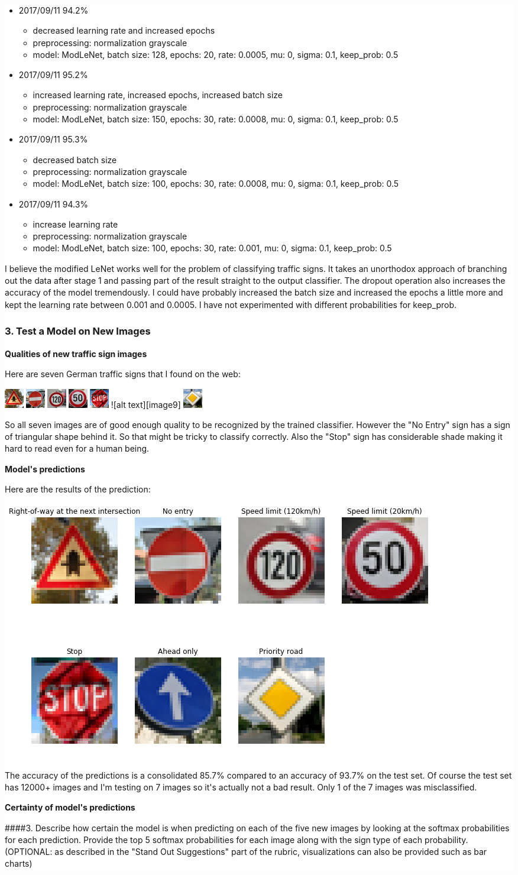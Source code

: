 - 2017/09/11 94.2%
    - decreased learning rate and increased epochs
    - preprocessing: normalization grayscale
    - model: ModLeNet, batch size: 128, epochs: 20, rate: 0.0005, mu: 0, sigma: 0.1, keep_prob: 0.5
    
- 2017/09/11 95.2%
    - increased learning rate, increased epochs, increased batch size
    - preprocessing: normalization grayscale
    - model: ModLeNet, batch size: 150, epochs: 30, rate: 0.0008, mu: 0, sigma: 0.1, keep_prob: 0.5
    
- 2017/09/11 95.3%
    - decreased batch size
    - preprocessing: normalization grayscale
    - model: ModLeNet, batch size: 100, epochs: 30, rate: 0.0008, mu: 0, sigma: 0.1, keep_prob: 0.5
    
    
- 2017/09/11 94.3%
    - increase learning rate
    - preprocessing: normalization grayscale
    - model: ModLeNet, batch size: 100, epochs: 30, rate: 0.001, mu: 0, sigma: 0.1, keep_prob: 0.5

I believe the modified LeNet works well for the problem of classifying traffic signs. It takes an unorthodox approach of branching out the data after stage 1 and passing part of the result straight to the output classifier. The dropout operation also increases the accuracy of the model tremendously. I could have probably increased the batch size and increased the epochs a little more and kept the learning rate between 0.001 and 0.0005. I have not experimented with different probabilities for keep_prob.
 

### 3. Test a Model on New Images

**Qualities of new traffic sign images**

Here are seven German traffic signs that I found on the web:

![alt text][image4] ![alt text][image5] ![alt text][image6] 
![alt text][image7] ![alt text][image8] ![alt text][image9]
![alt text][image10]

So all seven images are of good enough quality to be recognized by the trained classifier. However the "No Entry" sign has a sign of triangular shape behind it. So that might be tricky to classify correctly. Also the "Stop" sign has considerable shade making it hard to read even for a human being.

**Model's predictions**

Here are the results of the prediction:

![alt text][prediction]

The accuracy of the predictions is a consolidated 85.7% compared to an accuracy of 93.7% on the test set. Of course the test set has 12000+ images and I'm testing on 7 images so it's actually not a bad result. Only 1 of the 7 images was misclassified.

**Certainty of model's predictions**

####3. Describe how certain the model is when predicting on each of the five new images by looking at the softmax probabilities for each prediction. Provide the top 5 softmax probabilities for each image along with the sign type of each probability. (OPTIONAL: as described in the "Stand Out Suggestions" part of the rubric, visualizations can also be provided such as bar charts)


[docker installation]: https://github.com/udacity/CarND-Term1-Starter-Kit/blob/master/doc/configure_via_docker.md
[aws instructions]: https://github.com/udacity/CarND-Term1-Starter-Kit/blob/master/doc/docker_for_aws.md
[lecun paper]: http://yann.lecun.com/exdb/publis/pdf/sermanet-ijcnn-11.pdf
[ipython progress]: https://github.com/mfts/CarND-Traffic-Sign-Classifier-Project/blob/master/Traffic_Sign_Classifier.ipynb#Progress
[training set visualization]: ./supporting_images/distribution.png
[grayscaling]: ./supporting_images/grayscale.png
[prediction]: ./supporting_images/prediction.png
[softmax]: ./supporting_images/softmax.png
[image4]: ./new_images/img1.png "Traffic Sign 1"
[image5]: ./new_images/img2.png "Traffic Sign 2"
[image6]: ./new_images/img3.png "Traffic Sign 3"
[image7]: ./new_images/img4.png "Traffic Sign 4"
[image8]: ./new_images/img5.png "Traffic Sign 5"
[image8]: ./new_images/img6.png "Traffic Sign 6"
[image10]: ./new_images/img7.png "Traffic Sign 7"